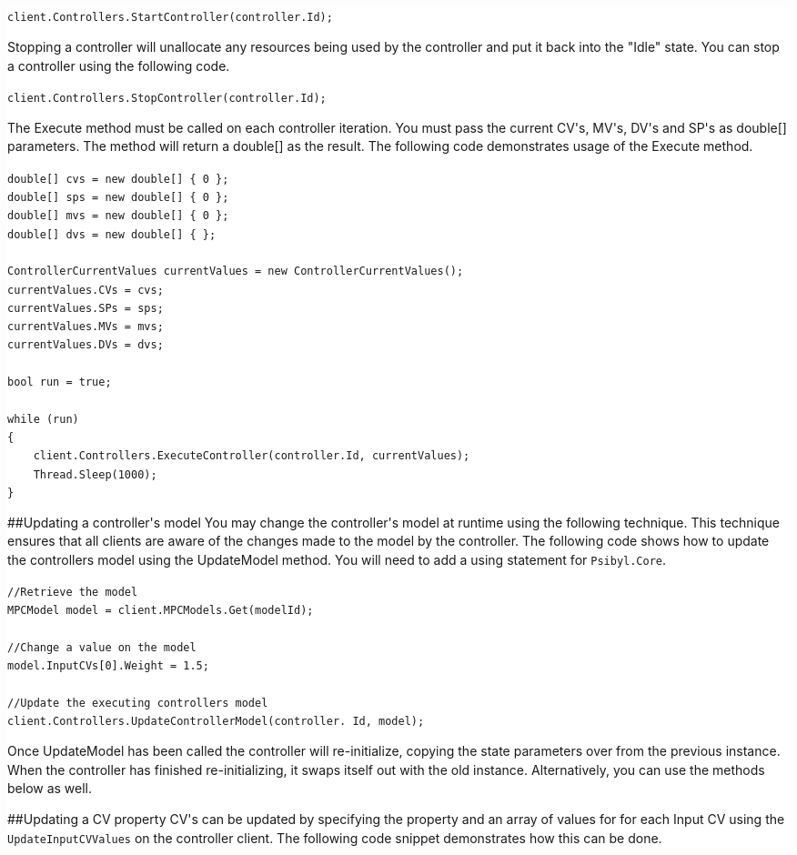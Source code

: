 `client.Controllers.StartController(controller.Id);`

Stopping a controller will unallocate any resources being used by the controller and put it back into the "Idle" state. You can stop a controller using the following code.

`client.Controllers.StopController(controller.Id);`

The Execute method must be called on each controller iteration. You must pass the current CV's, MV's, DV's and SP's as double[] parameters. The method will return a double[] as the result. The following code demonstrates usage of the Execute method.

```
double[] cvs = new double[] { 0 };
double[] sps = new double[] { 0 };
double[] mvs = new double[] { 0 };
double[] dvs = new double[] { };

ControllerCurrentValues currentValues = new ControllerCurrentValues();
currentValues.CVs = cvs;
currentValues.SPs = sps;
currentValues.MVs = mvs;
currentValues.DVs = dvs;

bool run = true;

while (run)
{
    client.Controllers.ExecuteController(controller.Id, currentValues);
    Thread.Sleep(1000);
}
```

##Updating a controller's model
You may change the controller's model at runtime using the following technique. This technique ensures that all clients are aware of the changes made to the model by the controller. The following code shows how to update the controllers model using the UpdateModel method. You will need to add a using statement for `Psibyl.Core`.

```
//Retrieve the model
MPCModel model = client.MPCModels.Get(modelId);

//Change a value on the model
model.InputCVs[0].Weight = 1.5;

//Update the executing controllers model
client.Controllers.UpdateControllerModel(controller. Id, model);
```

Once UpdateModel has been called the controller will re-initialize, copying the state parameters over from the previous instance. When the controller has finished re-initializing, it swaps itself out with the old instance. Alternatively, you can use the methods below as well.

##Updating a CV property
CV's can be updated by specifying the property and an array of values for for each Input CV using the `UpdateInputCVValues` on the controller client. The following code snippet demonstrates how this can be done.
